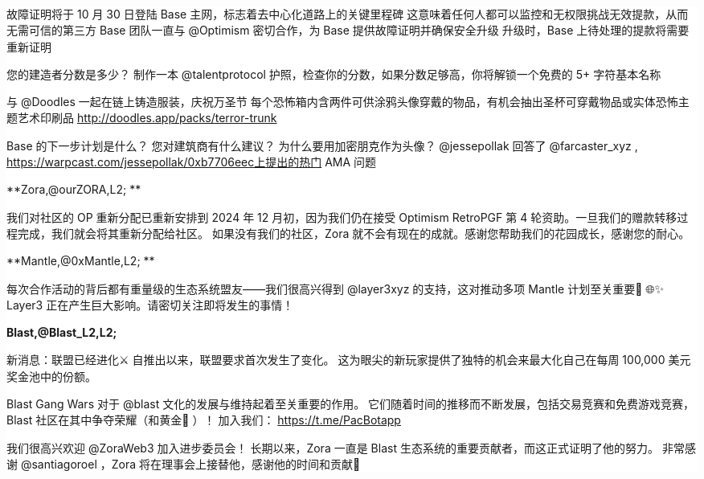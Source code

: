 故障证明将于 10 月 30 日登陆 Base 主网，标志着去中心化道路上的关键里程碑
这意味着任何人都可以监控和无权限挑战无效提款，从而无需可信的第三方
Base 团队一直与
@Optimism
密切合作，为 Base 提供故障证明并确保安全升级
升级时，Base 上待处理的提款将需要重新证明

您的建造者分数是多少？
制作一本
@talentprotocol
护照，检查你的分数，如果分数足够高，你将解锁一个免费的 5+ 字符基本名称

与
@Doodles
一起在链上铸造服装，庆祝万圣节
每个恐怖箱内含两件可供涂鸦头像穿戴的物品，有机会抽出圣杯可穿戴物品或实体恐怖主题艺术印刷品
http://doodles.app/packs/terror-trunk

Base 的下一步计划是什么？
您对建筑商有什么建议？
为什么要用加密朋克作为头像？
@jessepollak
回答了
@farcaster_xyz
,
https://warpcast.com/jessepollak/0xb7706eec上提出的热门 AMA 问题


**Zora,@ourZORA,L2; **

我们对社区的 OP 重新分配已重新安排到 2024 年 12 月初，因为我们仍在接受 Optimism RetroPGF 第 4 轮资助。一旦我们的赠款转移过程完成，我们就会将其重新分配给社区。
如果没有我们的社区，Zora 就不会有现在的成就。感谢您帮助我们的花园成长，感谢您的耐心。

**Mantle,@0xMantle,L2; **

每次合作活动的背后都有重量级的生态系统盟友——我们很高兴得到
@layer3xyz
的支持，这对推动多项 Mantle 计划至关重要🚀
🌐✨ Layer3 正在产生巨大影响。请密切关注即将发生的事情！

**Blast,@Blast_L2,L2;**

新消息：联盟已经进化⚔️
自推出以来，联盟要求首次发生了变化。
这为眼尖的新玩家提供了独特的机会来最大化自己在每周 100,000 美元奖金池中的份额。

Blast Gang Wars 对于
@blast
文化的发展与维持起着至关重要的作用。
它们随着时间的推移而不断发展，包括交易竞赛和免费游戏竞赛，Blast 社区在其中争夺荣耀（和黄金🌝 ）！
加入我们： https://t.me/PacBotapp

我们很高兴欢迎
@ZoraWeb3
加入进步委员会！
长期以来，Zora 一直是 Blast 生态系统的重要贡献者，而这正式证明了他的努力。
非常感谢
@santiagoroel
 ，Zora 将在理事会上接替他，感谢他的时间和贡献💛
